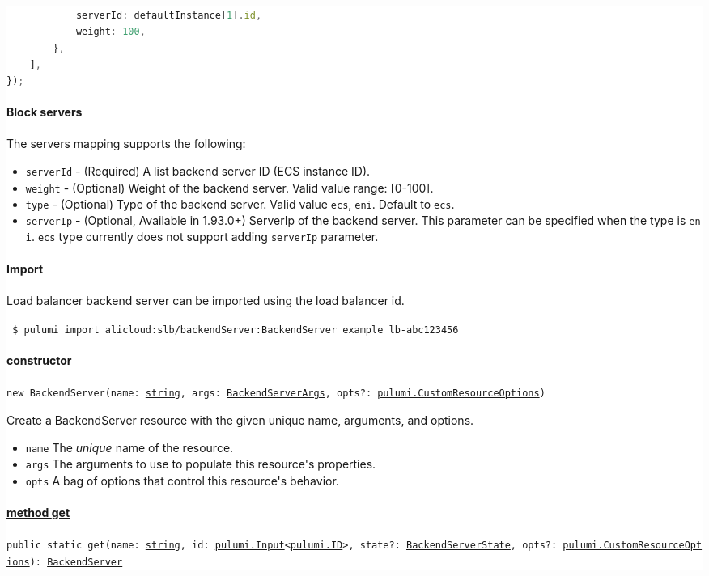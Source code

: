 ```typescript
            serverId: defaultInstance[1].id,
            weight: 100,
        },
    ],
});
```
#### Block servers

The servers mapping supports the following:

* `serverId` - (Required) A list backend server ID (ECS instance ID).
* `weight` - (Optional) Weight of the backend server. Valid value range: [0-100].
* `type` - (Optional) Type of the backend server. Valid value `ecs`, `eni`. Default to `ecs`.
* `serverIp` - (Optional, Available in 1.93.0+) ServerIp of the backend server. This parameter can be specified when the type is `eni`. `ecs` type currently does not support adding `serverIp` parameter.

#### Import

Load balancer backend server can be imported using the load balancer id.

```sh
 $ pulumi import alicloud:slb/backendServer:BackendServer example lb-abc123456
```

<h4 class="pdoc-member-header" id="BackendServer-constructor">
<a class="pdoc-child-name" href="https://github.com/pulumi/pulumi-alicloud/blob/84d761bea49f23fb37c890ced8154c67c2c45089/sdk/nodejs/slb/backendServer.ts#L128"> <b>constructor</b></a>
</h4>


<pre class="highlight"><code><span class='kd'></span><span class='kd'>new</span> BackendServer(name: <span class='kd'><a href='https://developer.mozilla.org/en-US/docs/Web/JavaScript/Reference/Global_Objects/String'>string</a></span>, args: <a href='#BackendServerArgs'>BackendServerArgs</a>, opts?: <a href='/docs/reference/pkg/nodejs/pulumi/pulumi/#CustomResourceOptions'>pulumi.CustomResourceOptions</a>)</code></pre>


Create a BackendServer resource with the given unique name, arguments, and options.

* `name` The _unique_ name of the resource.
* `args` The arguments to use to populate this resource&#39;s properties.
* `opts` A bag of options that control this resource&#39;s behavior.

<h4 class="pdoc-member-header" id="BackendServer-get">
<a class="pdoc-child-name" href="https://github.com/pulumi/pulumi-alicloud/blob/84d761bea49f23fb37c890ced8154c67c2c45089/sdk/nodejs/slb/backendServer.ts#L99">method <b>get</b></a>
</h4>


<pre class="highlight"><code><span class='kd'>public static </span>get(name: <span class='kd'><a href='https://developer.mozilla.org/en-US/docs/Web/JavaScript/Reference/Global_Objects/String'>string</a></span>, id: <a href='/docs/reference/pkg/nodejs/pulumi/pulumi/#Input'>pulumi.Input</a>&lt;<a href='/docs/reference/pkg/nodejs/pulumi/pulumi/#ID'>pulumi.ID</a>&gt;, state?: <a href='#BackendServerState'>BackendServerState</a>, opts?: <a href='/docs/reference/pkg/nodejs/pulumi/pulumi/#CustomResourceOptions'>pulumi.CustomResourceOptions</a>): <a href='#BackendServer'>BackendServer</a></code></pre>
